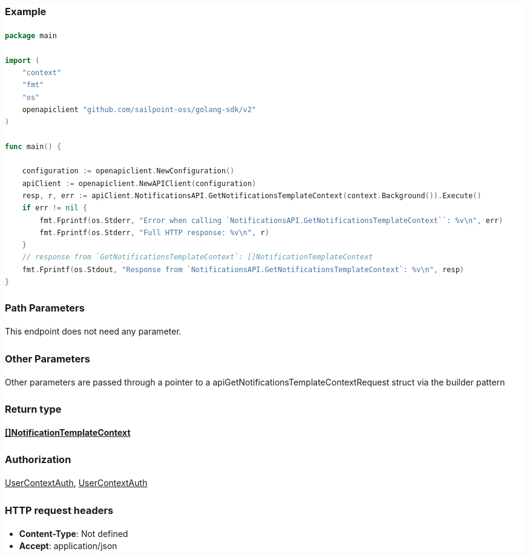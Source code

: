 

### Example

```go
package main

import (
    "context"
    "fmt"
    "os"
    openapiclient "github.com/sailpoint-oss/golang-sdk/v2"
)

func main() {

    configuration := openapiclient.NewConfiguration()
    apiClient := openapiclient.NewAPIClient(configuration)
    resp, r, err := apiClient.NotificationsAPI.GetNotificationsTemplateContext(context.Background()).Execute()
    if err != nil {
        fmt.Fprintf(os.Stderr, "Error when calling `NotificationsAPI.GetNotificationsTemplateContext``: %v\n", err)
        fmt.Fprintf(os.Stderr, "Full HTTP response: %v\n", r)
    }
    // response from `GetNotificationsTemplateContext`: []NotificationTemplateContext
    fmt.Fprintf(os.Stdout, "Response from `NotificationsAPI.GetNotificationsTemplateContext`: %v\n", resp)
}
```

### Path Parameters

This endpoint does not need any parameter.

### Other Parameters

Other parameters are passed through a pointer to a apiGetNotificationsTemplateContextRequest struct via the builder pattern


### Return type

[**[]NotificationTemplateContext**](NotificationTemplateContext.md)

### Authorization

[UserContextAuth](../README.md#UserContextAuth), [UserContextAuth](../README.md#UserContextAuth)

### HTTP request headers

- **Content-Type**: Not defined
- **Accept**: application/json
